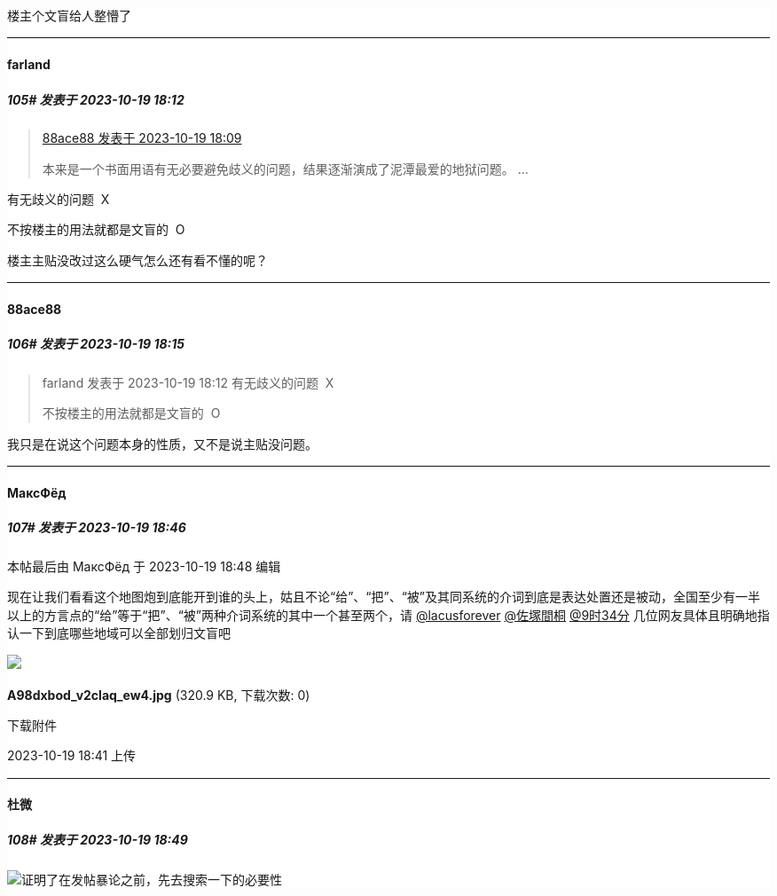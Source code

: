 楼主个文盲给人整懵了

*****

####  farland  
##### 105#       发表于 2023-10-19 18:12

<blockquote><a href="httphttps://bbs.saraba1st.com/2b/forum.php?mod=redirect&amp;goto=findpost&amp;pid=62766576&amp;ptid=2157278" target="_blank">88ace88 发表于 2023-10-19 18:09</a>

本来是一个书面用语有无必要避免歧义的问题，结果逐渐演成了泥潭最爱的地狱问题。 ...</blockquote>
有无歧义的问题  X

不按楼主的用法就都是文盲的  O

楼主主贴没改过这么硬气怎么还有看不懂的呢？


*****

####  88ace88  
##### 106#       发表于 2023-10-19 18:15

<blockquote>farland 发表于 2023-10-19 18:12
有无歧义的问题  X

不按楼主的用法就都是文盲的  O

</blockquote>
我只是在说这个问题本身的性质，又不是说主贴没问题。


*****

####  МаксФёд  
##### 107#       发表于 2023-10-19 18:46

 本帖最后由 МаксФёд 于 2023-10-19 18:48 编辑 

现在让我们看看这个地图炮到底能开到谁的头上，姑且不论“给”、“把”、“被”及其同系统的介词到底是表达处置还是被动，全国至少有一半以上的方言点的“给”等于“把”、“被”两种介词系统的其中一个甚至两个，请 [@lacusforever](https://bbs.saraba1st.com/2b/home.php?mod=space&amp;uid=75471) [@佐塚間桐](https://bbs.saraba1st.com/2b/home.php?mod=space&amp;uid=466257) [@9时34分](https://bbs.saraba1st.com/2b/home.php?mod=space&amp;uid=530554) 几位网友具体且明确地指认一下到底哪些地域可以全部划归文盲吧

<img src="https://img.saraba1st.com/forum/202310/19/184144xwgqgj6mnloy6gt1.jpg" referrerpolicy="no-referrer">

<strong>A98dxbod_v2claq_ew4.jpg</strong> (320.9 KB, 下载次数: 0)

下载附件

2023-10-19 18:41 上传

*****

####  杜微  
##### 108#       发表于 2023-10-19 18:49

<img src="https://static.saraba1st.com/image/smiley/face2017/067.png" referrerpolicy="no-referrer">证明了在发帖暴论之前，先去搜索一下的必要性
